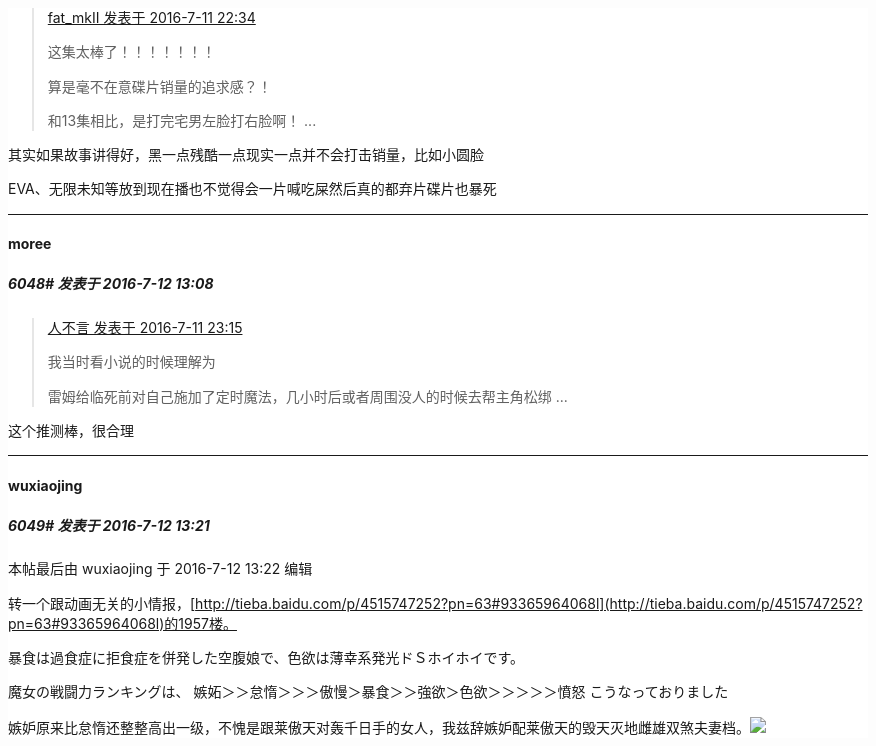 

<blockquote><a href="httphttps://bbs.saraba1st.com/2b/forum.php?mod=redirect&amp;goto=findpost&amp;pid=32912297&amp;ptid=1136113" target="_blank">fat_mkII 发表于 2016-7-11 22:34</a>

这集太棒了！！！！！！！

算是毫不在意碟片销量的追求感？！

和13集相比，是打完宅男左脸打右脸啊！ ...</blockquote>
其实如果故事讲得好，黑一点残酷一点现实一点并不会打击销量，比如小圆脸


EVA、无限未知等放到现在播也不觉得会一片喊吃屎然后真的都弃片碟片也暴死







-----

####  moree  
##### 6048#       发表于 2016-7-12 13:08



<blockquote><a href="httphttps://bbs.saraba1st.com/2b/forum.php?mod=redirect&amp;goto=findpost&amp;pid=32912667&amp;ptid=1136113" target="_blank">人不言 发表于 2016-7-11 23:15</a>

我当时看小说的时候理解为

雷姆给临死前对自己施加了定时魔法，几小时后或者周围没人的时候去帮主角松绑 ...</blockquote>
这个推测棒，很合理







-----

####  wuxiaojing  
##### 6049#       发表于 2016-7-12 13:21



 本帖最后由 wuxiaojing 于 2016-7-12 13:22 编辑 

转一个跟动画无关的小情报，[http://tieba.baidu.com/p/4515747252?pn=63#93365964068l](http://tieba.baidu.com/p/4515747252?pn=63#93365964068l)的1957楼。


暴食は過食症に拒食症を併発した空腹娘で、色欲は薄幸系発光ドＳホイホイです。 

魔女の戦闘力ランキングは、 嫉妬＞＞怠惰＞＞＞傲慢＞暴食＞＞強欲＞色欲＞＞＞＞＞憤怒 こうなっておりました


嫉妒原来比怠惰还整整高出一级，不愧是跟莱傲天对轰千日手的女人，我兹辞嫉妒配莱傲天的毁天灭地雌雄双煞夫妻档。<img src="https://static.saraba1st.com/image/smiley/dym/148.gif" referrerpolicy="no-referrer">






